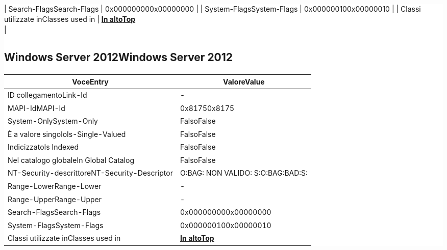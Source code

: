| <span data-ttu-id="e44e3-270">Search-Flags</span><span class="sxs-lookup"><span data-stu-id="e44e3-270">Search-Flags</span></span>           | <span data-ttu-id="e44e3-271">0x00000000</span><span class="sxs-lookup"><span data-stu-id="e44e3-271">0x00000000</span></span>                      |
| <span data-ttu-id="e44e3-272">System-Flags</span><span class="sxs-lookup"><span data-stu-id="e44e3-272">System-Flags</span></span>           | <span data-ttu-id="e44e3-273">0x00000010</span><span class="sxs-lookup"><span data-stu-id="e44e3-273">0x00000010</span></span>                      |
| <span data-ttu-id="e44e3-274">Classi utilizzate in</span><span class="sxs-lookup"><span data-stu-id="e44e3-274">Classes used in</span></span>        | [<span data-ttu-id="e44e3-275">**In alto**</span><span class="sxs-lookup"><span data-stu-id="e44e3-275">**Top**</span></span>](c-top.md)<br/> |



## <a name="windows-server-2012"></a><span data-ttu-id="e44e3-276">Windows Server 2012</span><span class="sxs-lookup"><span data-stu-id="e44e3-276">Windows Server 2012</span></span>



| <span data-ttu-id="e44e3-277">Voce</span><span class="sxs-lookup"><span data-stu-id="e44e3-277">Entry</span></span> | <span data-ttu-id="e44e3-278">Valore</span><span class="sxs-lookup"><span data-stu-id="e44e3-278">Value</span></span> |
|------------------------|---------------------------------|
| <span data-ttu-id="e44e3-279">ID collegamento</span><span class="sxs-lookup"><span data-stu-id="e44e3-279">Link-Id</span></span>                | \-                              |
| <span data-ttu-id="e44e3-280">MAPI-Id</span><span class="sxs-lookup"><span data-stu-id="e44e3-280">MAPI-Id</span></span>                | <span data-ttu-id="e44e3-281">0x8175</span><span class="sxs-lookup"><span data-stu-id="e44e3-281">0x8175</span></span>                          |
| <span data-ttu-id="e44e3-282">System-Only</span><span class="sxs-lookup"><span data-stu-id="e44e3-282">System-Only</span></span>            | <span data-ttu-id="e44e3-283">Falso</span><span class="sxs-lookup"><span data-stu-id="e44e3-283">False</span></span>                           |
| <span data-ttu-id="e44e3-284">È a valore singolo</span><span class="sxs-lookup"><span data-stu-id="e44e3-284">Is-Single-Valued</span></span>       | <span data-ttu-id="e44e3-285">Falso</span><span class="sxs-lookup"><span data-stu-id="e44e3-285">False</span></span>                           |
| <span data-ttu-id="e44e3-286">Indicizzato</span><span class="sxs-lookup"><span data-stu-id="e44e3-286">Is Indexed</span></span>             | <span data-ttu-id="e44e3-287">Falso</span><span class="sxs-lookup"><span data-stu-id="e44e3-287">False</span></span>                           |
| <span data-ttu-id="e44e3-288">Nel catalogo globale</span><span class="sxs-lookup"><span data-stu-id="e44e3-288">In Global Catalog</span></span>      | <span data-ttu-id="e44e3-289">Falso</span><span class="sxs-lookup"><span data-stu-id="e44e3-289">False</span></span>                           |
| <span data-ttu-id="e44e3-290">NT-Security-descrittore</span><span class="sxs-lookup"><span data-stu-id="e44e3-290">NT-Security-Descriptor</span></span> | <span data-ttu-id="e44e3-291">O:BAG: NON VALIDO: S:</span><span class="sxs-lookup"><span data-stu-id="e44e3-291">O:BAG:BAD:S:</span></span>                    |
| <span data-ttu-id="e44e3-292">Range-Lower</span><span class="sxs-lookup"><span data-stu-id="e44e3-292">Range-Lower</span></span>            | \-                              |
| <span data-ttu-id="e44e3-293">Range-Upper</span><span class="sxs-lookup"><span data-stu-id="e44e3-293">Range-Upper</span></span>            | \-                              |
| <span data-ttu-id="e44e3-294">Search-Flags</span><span class="sxs-lookup"><span data-stu-id="e44e3-294">Search-Flags</span></span>           | <span data-ttu-id="e44e3-295">0x00000000</span><span class="sxs-lookup"><span data-stu-id="e44e3-295">0x00000000</span></span>                      |
| <span data-ttu-id="e44e3-296">System-Flags</span><span class="sxs-lookup"><span data-stu-id="e44e3-296">System-Flags</span></span>           | <span data-ttu-id="e44e3-297">0x00000010</span><span class="sxs-lookup"><span data-stu-id="e44e3-297">0x00000010</span></span>                      |
| <span data-ttu-id="e44e3-298">Classi utilizzate in</span><span class="sxs-lookup"><span data-stu-id="e44e3-298">Classes used in</span></span>        | [<span data-ttu-id="e44e3-299">**In alto**</span><span class="sxs-lookup"><span data-stu-id="e44e3-299">**Top**</span></span>](c-top.md)<br/> |



 

 





